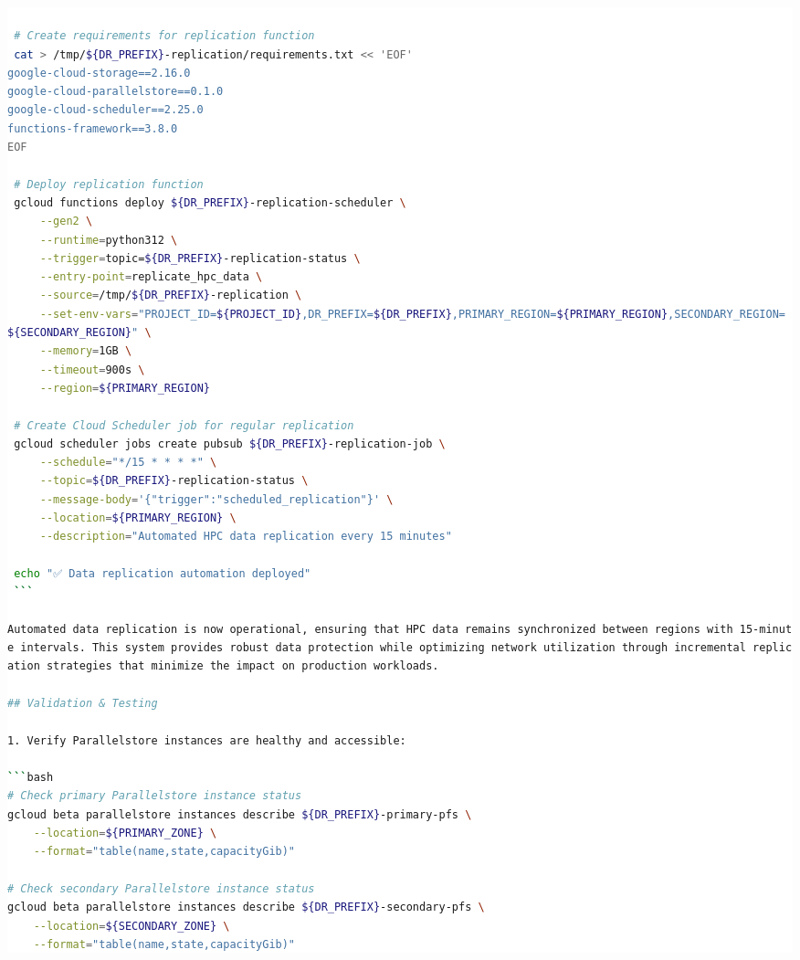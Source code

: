    ```bash
    
    # Create requirements for replication function
    cat > /tmp/${DR_PREFIX}-replication/requirements.txt << 'EOF'
google-cloud-storage==2.16.0
google-cloud-parallelstore==0.1.0
google-cloud-scheduler==2.25.0
functions-framework==3.8.0
EOF
    
    # Deploy replication function
    gcloud functions deploy ${DR_PREFIX}-replication-scheduler \
        --gen2 \
        --runtime=python312 \
        --trigger=topic=${DR_PREFIX}-replication-status \
        --entry-point=replicate_hpc_data \
        --source=/tmp/${DR_PREFIX}-replication \
        --set-env-vars="PROJECT_ID=${PROJECT_ID},DR_PREFIX=${DR_PREFIX},PRIMARY_REGION=${PRIMARY_REGION},SECONDARY_REGION=${SECONDARY_REGION}" \
        --memory=1GB \
        --timeout=900s \
        --region=${PRIMARY_REGION}
    
    # Create Cloud Scheduler job for regular replication
    gcloud scheduler jobs create pubsub ${DR_PREFIX}-replication-job \
        --schedule="*/15 * * * *" \
        --topic=${DR_PREFIX}-replication-status \
        --message-body='{"trigger":"scheduled_replication"}' \
        --location=${PRIMARY_REGION} \
        --description="Automated HPC data replication every 15 minutes"
    
    echo "✅ Data replication automation deployed"
    ```

   Automated data replication is now operational, ensuring that HPC data remains synchronized between regions with 15-minute intervals. This system provides robust data protection while optimizing network utilization through incremental replication strategies that minimize the impact on production workloads.

## Validation & Testing

1. Verify Parallelstore instances are healthy and accessible:

   ```bash
   # Check primary Parallelstore instance status
   gcloud beta parallelstore instances describe ${DR_PREFIX}-primary-pfs \
       --location=${PRIMARY_ZONE} \
       --format="table(name,state,capacityGib)"
   
   # Check secondary Parallelstore instance status
   gcloud beta parallelstore instances describe ${DR_PREFIX}-secondary-pfs \
       --location=${SECONDARY_ZONE} \
       --format="table(name,state,capacityGib)"
   ```
